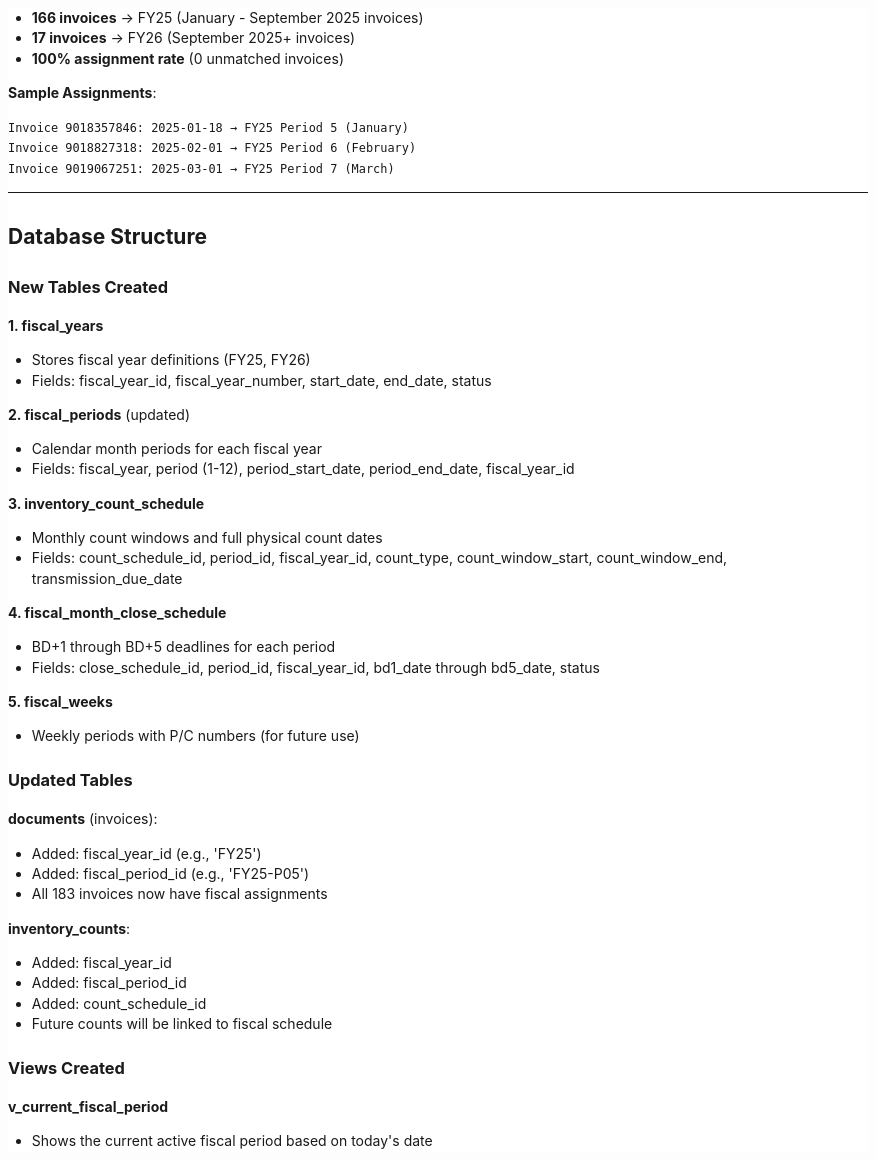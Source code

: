 - **166 invoices** → FY25 (January - September 2025 invoices)
- **17 invoices** → FY26 (September 2025+ invoices)
- **100% assignment rate** (0 unmatched invoices)

**Sample Assignments**:
```
Invoice 9018357846: 2025-01-18 → FY25 Period 5 (January)
Invoice 9018827318: 2025-02-01 → FY25 Period 6 (February)
Invoice 9019067251: 2025-03-01 → FY25 Period 7 (March)
```

---

## Database Structure

### New Tables Created

**1. fiscal_years**
- Stores fiscal year definitions (FY25, FY26)
- Fields: fiscal_year_id, fiscal_year_number, start_date, end_date, status

**2. fiscal_periods** (updated)
- Calendar month periods for each fiscal year
- Fields: fiscal_year, period (1-12), period_start_date, period_end_date, fiscal_year_id

**3. inventory_count_schedule**
- Monthly count windows and full physical count dates
- Fields: count_schedule_id, period_id, fiscal_year_id, count_type, count_window_start, count_window_end, transmission_due_date

**4. fiscal_month_close_schedule**
- BD+1 through BD+5 deadlines for each period
- Fields: close_schedule_id, period_id, fiscal_year_id, bd1_date through bd5_date, status

**5. fiscal_weeks**
- Weekly periods with P/C numbers (for future use)

### Updated Tables

**documents** (invoices):
- Added: fiscal_year_id (e.g., 'FY25')
- Added: fiscal_period_id (e.g., 'FY25-P05')
- All 183 invoices now have fiscal assignments

**inventory_counts**:
- Added: fiscal_year_id
- Added: fiscal_period_id
- Added: count_schedule_id
- Future counts will be linked to fiscal schedule

### Views Created

**v_current_fiscal_period**
- Shows the current active fiscal period based on today's date

